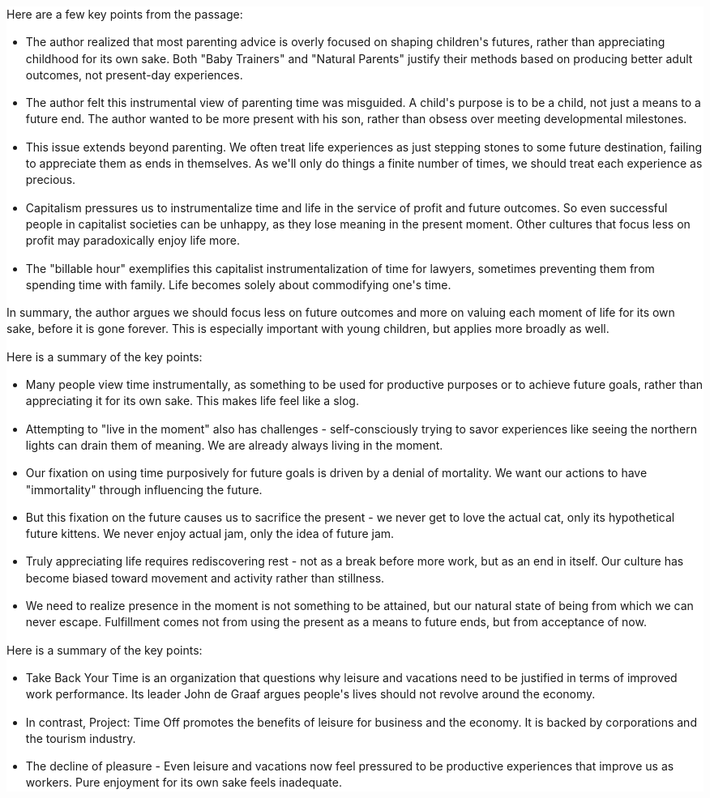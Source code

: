  Here are a few key points from the passage:

- The author realized that most parenting advice is overly focused on shaping children's futures, rather than appreciating childhood for its own sake. Both "Baby Trainers" and "Natural Parents" justify their methods based on producing better adult outcomes, not present-day experiences. 

- The author felt this instrumental view of parenting time was misguided. A child's purpose is to be a child, not just a means to a future end. The author wanted to be more present with his son, rather than obsess over meeting developmental milestones.

- This issue extends beyond parenting. We often treat life experiences as just stepping stones to some future destination, failing to appreciate them as ends in themselves. As we'll only do things a finite number of times, we should treat each experience as precious.

- Capitalism pressures us to instrumentalize time and life in the service of profit and future outcomes. So even successful people in capitalist societies can be unhappy, as they lose meaning in the present moment. Other cultures that focus less on profit may paradoxically enjoy life more.

- The "billable hour" exemplifies this capitalist instrumentalization of time for lawyers, sometimes preventing them from spending time with family. Life becomes solely about commodifying one's time.

In summary, the author argues we should focus less on future outcomes and more on valuing each moment of life for its own sake, before it is gone forever. This is especially important with young children, but applies more broadly as well.

 Here is a summary of the key points:

- Many people view time instrumentally, as something to be used for productive purposes or to achieve future goals, rather than appreciating it for its own sake. This makes life feel like a slog. 

- Attempting to "live in the moment" also has challenges - self-consciously trying to savor experiences like seeing the northern lights can drain them of meaning. We are already always living in the moment.

- Our fixation on using time purposively for future goals is driven by a denial of mortality. We want our actions to have "immortality" through influencing the future. 

- But this fixation on the future causes us to sacrifice the present - we never get to love the actual cat, only its hypothetical future kittens. We never enjoy actual jam, only the idea of future jam.

- Truly appreciating life requires rediscovering rest - not as a break before more work, but as an end in itself. Our culture has become biased toward movement and activity rather than stillness.

- We need to realize presence in the moment is not something to be attained, but our natural state of being from which we can never escape. Fulfillment comes not from using the present as a means to future ends, but from acceptance of now.

 Here is a summary of the key points:

- Take Back Your Time is an organization that questions why leisure and vacations need to be justified in terms of improved work performance. Its leader John de Graaf argues people's lives should not revolve around the economy. 

- In contrast, Project: Time Off promotes the benefits of leisure for business and the economy. It is backed by corporations and the tourism industry.

- The decline of pleasure - Even leisure and vacations now feel pressured to be productive experiences that improve us as workers. Pure enjoyment for its own sake feels inadequate. 
